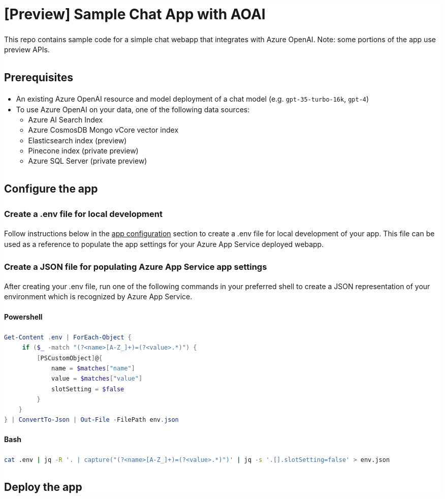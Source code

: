 # [Preview] Sample Chat App with AOAI

This repo contains sample code for a simple chat webapp that integrates with Azure OpenAI. Note: some portions of the app use preview APIs.

## Prerequisites
- An existing Azure OpenAI resource and model deployment of a chat model (e.g. `gpt-35-turbo-16k`, `gpt-4`)
- To use Azure OpenAI on your data, one of the following data sources:
  - Azure AI Search Index
  - Azure CosmosDB Mongo vCore vector index
  - Elasticsearch index (preview)
  - Pinecone index (private preview)
  - Azure SQL Server (private preview)

## Configure the app

### Create a .env file for local development

Follow instructions below in the [app configuration](#app-settings) section to create a .env file for local development of your app.  This file can be used as a reference to populate the app settings for your Azure App Service deployed webapp.

### Create a JSON file for populating Azure App Service app settings

After creating your .env file, run one of the following commands in your preferred shell to create a JSON representation of your environment which is recognized by Azure App Service.

#### Powershell
```powershell
Get-Content .env | ForEach-Object {   
     if ($_ -match "(?<name>[A-Z_]+)=(?<value>.*)") {   
         [PSCustomObject]@{   
             name = $matches["name"]   
             value = $matches["value"]   
             slotSetting = $false  
         }  
    }  
} | ConvertTo-Json | Out-File -FilePath env.json
```

#### Bash
```bash
cat .env | jq -R '. | capture("(?<name>[A-Z_]+)=(?<value>.*)")' | jq -s '.[].slotSetting=false' > env.json
```

## Deploy the app
